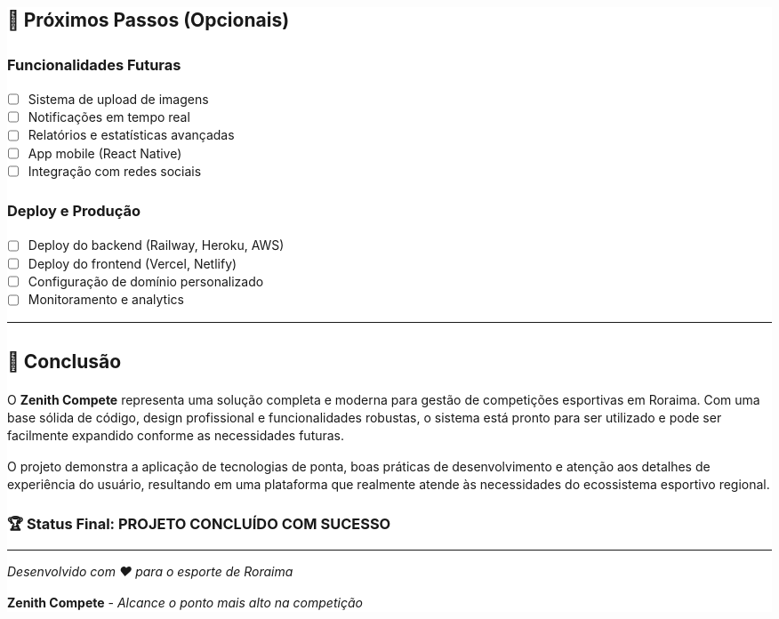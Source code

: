 
## 🔮 Próximos Passos (Opcionais)

### Funcionalidades Futuras
- [ ] Sistema de upload de imagens
- [ ] Notificações em tempo real
- [ ] Relatórios e estatísticas avançadas
- [ ] App mobile (React Native)
- [ ] Integração com redes sociais

### Deploy e Produção
- [ ] Deploy do backend (Railway, Heroku, AWS)
- [ ] Deploy do frontend (Vercel, Netlify)
- [ ] Configuração de domínio personalizado
- [ ] Monitoramento e analytics

---

## 🎉 Conclusão

O **Zenith Compete** representa uma solução completa e moderna para gestão de competições esportivas em Roraima. Com uma base sólida de código, design profissional e funcionalidades robustas, o sistema está pronto para ser utilizado e pode ser facilmente expandido conforme as necessidades futuras.

O projeto demonstra a aplicação de tecnologias de ponta, boas práticas de desenvolvimento e atenção aos detalhes de experiência do usuário, resultando em uma plataforma que realmente atende às necessidades do ecossistema esportivo regional.

### 🏆 Status Final: **PROJETO CONCLUÍDO COM SUCESSO**

---

*Desenvolvido com ❤️ para o esporte de Roraima*

**Zenith Compete** - *Alcance o ponto mais alto na competição*
